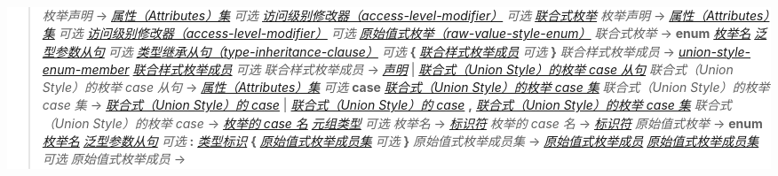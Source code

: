 > _枚举声明_ → [_属性（Attributes）集_](https://github.com/ininmm/the-swift-programming-language-in-chinese/tree/8b9f8ba4cb97148e9d1b43c50f9e1c8e4175f753/source/chapter3/06_Attributes.html#attributes) _可选_ [_访问级别修改器（access-level-modifier）_](https://github.com/ininmm/the-swift-programming-language-in-chinese/tree/8b9f8ba4cb97148e9d1b43c50f9e1c8e4175f753/source/chapter3/TODO/README.md) _可选_ [_联合式枚举_](https://github.com/ininmm/the-swift-programming-language-in-chinese/tree/8b9f8ba4cb97148e9d1b43c50f9e1c8e4175f753/source/chapter3/05_Declarations.html#union_style_enum) _枚举声明_ → [_属性（Attributes）集_](https://github.com/ininmm/the-swift-programming-language-in-chinese/tree/8b9f8ba4cb97148e9d1b43c50f9e1c8e4175f753/source/chapter3/06_Attributes.html#attributes) _可选_ [_访问级别修改器（access-level-modifier）_](https://github.com/ininmm/the-swift-programming-language-in-chinese/tree/8b9f8ba4cb97148e9d1b43c50f9e1c8e4175f753/source/chapter3/TODO/README.md) _可选_ [_原始值式枚举（raw-value-style-enum）_](https://github.com/ininmm/the-swift-programming-language-in-chinese/tree/8b9f8ba4cb97148e9d1b43c50f9e1c8e4175f753/source/chapter3/TODO/README.md) _联合式枚举_ → **enum** [_枚举名_](https://github.com/ininmm/the-swift-programming-language-in-chinese/tree/8b9f8ba4cb97148e9d1b43c50f9e1c8e4175f753/source/chapter3/05_Declarations.html#enum_name) [_泛型参数从句_](https://github.com/ininmm/the-swift-programming-language-in-chinese/tree/8b9f8ba4cb97148e9d1b43c50f9e1c8e4175f753/source/chapter3/GenericParametersAndArguments.html#generic_parameter_clause) _可选_ [_类型继承从句（type-inheritance-clause）_](https://github.com/ininmm/the-swift-programming-language-in-chinese/tree/8b9f8ba4cb97148e9d1b43c50f9e1c8e4175f753/source/chapter3/TODO/README.md) _可选_ **{** [_联合样式枚举成员_](https://github.com/ininmm/the-swift-programming-language-in-chinese/tree/8b9f8ba4cb97148e9d1b43c50f9e1c8e4175f753/source/chapter3/05_Declarations.html#union_style_enum_members) _可选_ **}** _联合样式枚举成员_ → [_union-style-enum-member_](https://github.com/ininmm/the-swift-programming-language-in-chinese/tree/8b9f8ba4cb97148e9d1b43c50f9e1c8e4175f753/source/chapter3/05_Declarations.html#union_style_enum_member) [_联合样式枚举成员_](https://github.com/ininmm/the-swift-programming-language-in-chinese/tree/8b9f8ba4cb97148e9d1b43c50f9e1c8e4175f753/source/chapter3/05_Declarations.html#union_style_enum_members) _可选_ _联合样式枚举成员_ → [_声明_](https://github.com/ininmm/the-swift-programming-language-in-chinese/tree/8b9f8ba4cb97148e9d1b43c50f9e1c8e4175f753/source/chapter3/05_Declarations.html#declaration) \| [_联合式（Union Style）的枚举 case 从句_](https://github.com/ininmm/the-swift-programming-language-in-chinese/tree/8b9f8ba4cb97148e9d1b43c50f9e1c8e4175f753/source/chapter3/05_Declarations.html#union_style_enum_case_clause) _联合式（Union Style）的枚举 case 从句_ → [_属性（Attributes）集_](https://github.com/ininmm/the-swift-programming-language-in-chinese/tree/8b9f8ba4cb97148e9d1b43c50f9e1c8e4175f753/source/chapter3/06_Attributes.html#attributes) _可选_ **case** [_联合式（Union Style）的枚举 case 集_](https://github.com/ininmm/the-swift-programming-language-in-chinese/tree/8b9f8ba4cb97148e9d1b43c50f9e1c8e4175f753/source/chapter3/05_Declarations.html#union_style_enum_case_list) _联合式（Union Style）的枚举 case 集_ → [_联合式（Union Style）的 case_](https://github.com/ininmm/the-swift-programming-language-in-chinese/tree/8b9f8ba4cb97148e9d1b43c50f9e1c8e4175f753/source/chapter3/05_Declarations.html#union_style_enum_case) \| [_联合式（Union Style）的 case_](https://github.com/ininmm/the-swift-programming-language-in-chinese/tree/8b9f8ba4cb97148e9d1b43c50f9e1c8e4175f753/source/chapter3/05_Declarations.html#union_style_enum_case) **,** [_联合式（Union Style）的枚举 case 集_](https://github.com/ininmm/the-swift-programming-language-in-chinese/tree/8b9f8ba4cb97148e9d1b43c50f9e1c8e4175f753/source/chapter3/05_Declarations.html#union_style_enum_case_list) _联合式（Union Style）的枚举 case_ → [_枚举的 case 名_](https://github.com/ininmm/the-swift-programming-language-in-chinese/tree/8b9f8ba4cb97148e9d1b43c50f9e1c8e4175f753/source/chapter3/05_Declarations.html#enum_case_name) [_元组类型_](https://github.com/ininmm/the-swift-programming-language-in-chinese/tree/8b9f8ba4cb97148e9d1b43c50f9e1c8e4175f753/source/chapter3/03_Types.html#tuple_type) _可选_ _枚举名_ → [_标识符_](https://github.com/ininmm/the-swift-programming-language-in-chinese/tree/8b9f8ba4cb97148e9d1b43c50f9e1c8e4175f753/source/chapter3/02_Lexical_Structure.html#identifier) _枚举的 case 名_ → [_标识符_](https://github.com/ininmm/the-swift-programming-language-in-chinese/tree/8b9f8ba4cb97148e9d1b43c50f9e1c8e4175f753/source/chapter3/02_Lexical_Structure.html#identifier) _原始值式枚举_ → **enum** [_枚举名_](https://github.com/ininmm/the-swift-programming-language-in-chinese/tree/8b9f8ba4cb97148e9d1b43c50f9e1c8e4175f753/source/chapter3/05_Declarations.html#enum_name) [_泛型参数从句_](https://github.com/ininmm/the-swift-programming-language-in-chinese/tree/8b9f8ba4cb97148e9d1b43c50f9e1c8e4175f753/source/chapter3/GenericParametersAndArguments.html#generic_parameter_clause) _可选_ **:** [_类型标识_](https://github.com/ininmm/the-swift-programming-language-in-chinese/tree/8b9f8ba4cb97148e9d1b43c50f9e1c8e4175f753/source/chapter3/03_Types.html#type_identifier) **{** [_原始值式枚举成员集_](https://github.com/ininmm/the-swift-programming-language-in-chinese/tree/8b9f8ba4cb97148e9d1b43c50f9e1c8e4175f753/source/chapter3/05_Declarations.html#raw_value_style_enum_members) _可选_ **}** _原始值式枚举成员集_ → [_原始值式枚举成员_](https://github.com/ininmm/the-swift-programming-language-in-chinese/tree/8b9f8ba4cb97148e9d1b43c50f9e1c8e4175f753/source/chapter3/05_Declarations.html#raw_value_style_enum_member) [_原始值式枚举成员集_](https://github.com/ininmm/the-swift-programming-language-in-chinese/tree/8b9f8ba4cb97148e9d1b43c50f9e1c8e4175f753/source/chapter3/05_Declarations.html#raw_value_style_enum_members) _可选_ _原始值式枚举成员_ →